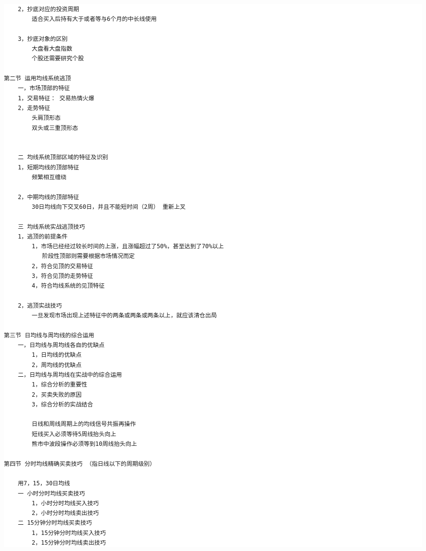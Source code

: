 		2，抄底对应的投资周期 
			适合买入后持有大于或者等与6个月的中长线使用 

		3，抄底对象的区别 
			大盘看大盘指数 
			个股还需要研究个股 

	第二节 运用均线系统逃顶 
		一，市场顶部的特征 
		1，交易特征： 交易热情火爆 
		2，走势特征 
			头肩顶形态 
			双头或三重顶形态 


		二 均线系统顶部区域的特征及识别 
		1，短期均线的顶部特征 
			频繁相互缠绕 

		2，中期均线的顶部特征 
			30日均线向下交叉60日，并且不能短时间（2周） 重新上叉 
 
		三 均线系统实战逃顶技巧 
		1，逃顶的前提条件 
			1，市场已经经过较长时间的上涨，且涨幅超过了50%，甚至达到了70%以上 
			   阶段性顶部则需要根据市场情况而定 
			2，符合见顶的交易特征 
			3，符合见顶的走势特征 
			4，符合均线系统的见顶特征		 

		2，逃顶实战技巧 
			一旦发现市场出现上述特征中的两条或两条或两条以上，就应该清仓出局 

	第三节 日均线与周均线的综合运用 
		一，日均线与周均线各自的优缺点 
			1，日均线的优缺点 
			2，周均线的优缺点 
		二，日均线与周均线在实战中的综合运用 
			1，综合分析的重要性 
			2，买卖失败的原因 
			3，综合分析的实战结合 

			日线和周线周期上的均线信号共振再操作 
			短线买入必须等待5周线抬头向上 
			熊市中波段操作必须等到10周线抬头向上 
	 
	第四节 分时均线精确买卖技巧 （指日线以下的周期级别） 

		用7，15，30日均线 
		一 小时分时均线买卖技巧 
			1，小时分时均线买入技巧 
			2，小时分时均线卖出技巧 
		二 15分钟分时均线买卖技巧 
			1，15分钟分时均线买入技巧 
			2，15分钟分时均线卖出技巧 
